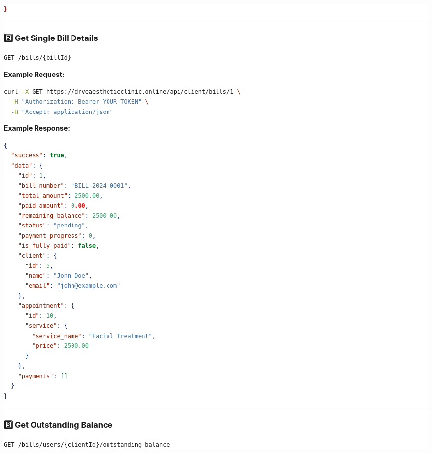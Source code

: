 ```json
}
```

---

### 2️⃣ Get Single Bill Details
```http
GET /bills/{billId}
```

**Example Request:**
```bash
curl -X GET https://drveaestheticclinic.online/api/client/bills/1 \
  -H "Authorization: Bearer YOUR_TOKEN" \
  -H "Accept: application/json"
```

**Example Response:**
```json
{
  "success": true,
  "data": {
    "id": 1,
    "bill_number": "BILL-2024-0001",
    "total_amount": 2500.00,
    "paid_amount": 0.00,
    "remaining_balance": 2500.00,
    "status": "pending",
    "payment_progress": 0,
    "is_fully_paid": false,
    "client": {
      "id": 5,
      "name": "John Doe",
      "email": "john@example.com"
    },
    "appointment": {
      "id": 10,
      "service": {
        "service_name": "Facial Treatment",
        "price": 2500.00
      }
    },
    "payments": []
  }
}
```

---

### 3️⃣ Get Outstanding Balance
```http
GET /bills/users/{clientId}/outstanding-balance
```
